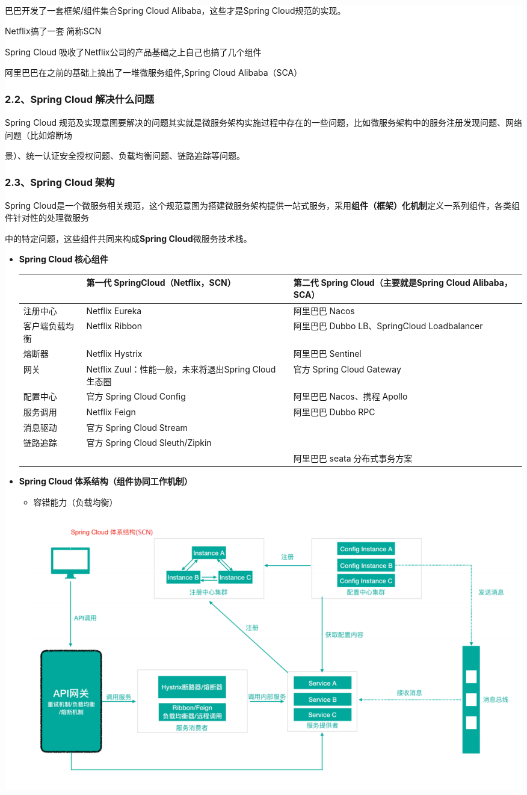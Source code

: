 巴巴开发了⼀套框架/组件集合Spring Cloud Alibaba，这些才是Spring Cloud规范的实现。

Netflix搞了⼀套 简称SCN

Spring Cloud 吸收了Netflix公司的产品基础之上⾃⼰也搞了⼏个组件

阿⾥巴巴在之前的基础上搞出了⼀堆微服务组件,Spring Cloud Alibaba（SCA）

### 2.2、Spring Cloud 解决什么问题

Spring Cloud 规范及实现意图要解决的问题其实就是微服务架构实施过程中存在的⼀些问题，⽐如微服务架构中的服务注册发现问题、⽹络问题（⽐如熔断场

景）、统⼀认证安全授权问题、负载均衡问题、链路追踪等问题。

### 2.3、Spring Cloud 架构

Spring Cloud是⼀个微服务相关规范，这个规范意图为搭建微服务架构提供⼀站式服务，采⽤**组件（框架）化机制**定义⼀系列组件，各类组件针对性的处理微服务

中的特定问题，这些组件共同来构成**Spring Cloud**微服务技术栈。

- **Spring Cloud 核⼼组件**

  |                | 第⼀代 SpringCloud（Netflix，SCN）                    | 第⼆代 Spring Cloud（主要就是Spring Cloud Alibaba，SCA） |
  | -------------- | ----------------------------------------------------- | -------------------------------------------------------- |
  | 注册中⼼       | Netflix Eureka                                        | 阿⾥巴巴 Nacos                                           |
  | 客户端负载均衡 | Netflix Ribbon                                        | 阿⾥巴巴 Dubbo LB、SpringCloud Loadbalancer              |
  | 熔断器         | Netflix Hystrix                                       | 阿⾥巴巴 Sentinel                                        |
  | 网关           | Netflix Zuul：性能⼀般，未来将退出Spring Cloud ⽣态圈 | 官⽅ Spring Cloud Gateway                                |
  | 配置中心       | 官⽅ Spring Cloud Config                              | 阿⾥巴巴 Nacos、携程 Apollo                              |
  | 服务调用       | Netflix Feign                                         | 阿⾥巴巴 Dubbo RPC                                       |
  | 消息驱动       | 官⽅ Spring Cloud Stream                              |                                                          |
  | 链路追踪       | 官⽅ Spring Cloud Sleuth/Zipkin                       |                                                          |
  |                |                                                       | 阿⾥巴巴 seata 分布式事务⽅案                            |

- **Spring Cloud 体系结构（组件协同⼯作机制）**

  - 容错能⼒（负载均衡）

  ![](../img/spring-cloud/spring-cloud-img-11.png)